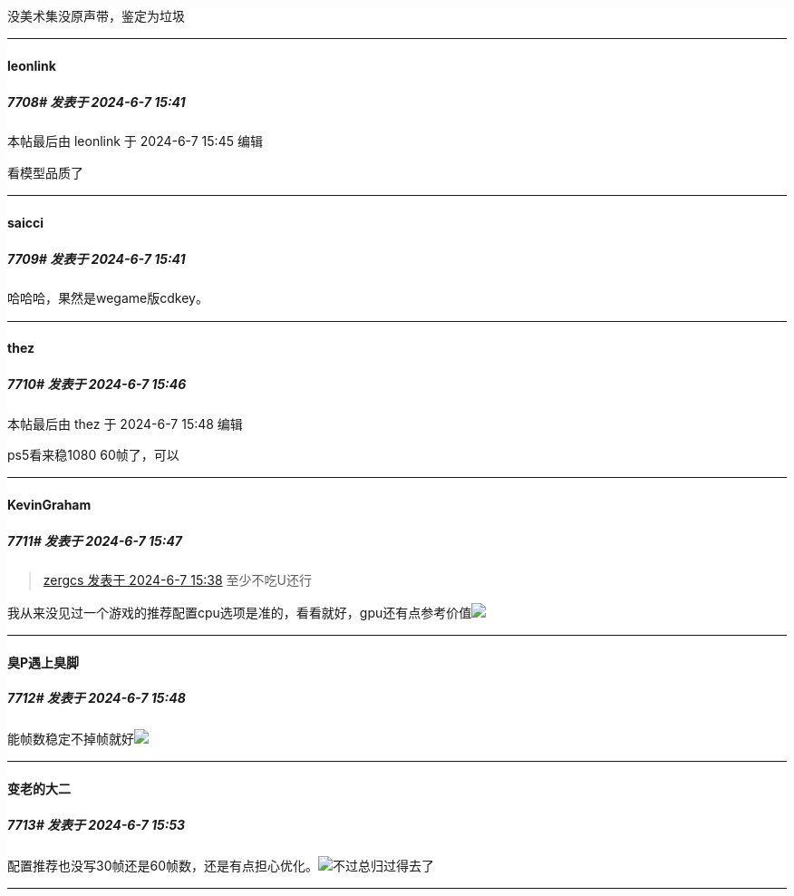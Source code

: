 没美术集没原声带，鉴定为垃圾


*****

####  leonlink  
##### 7708#       发表于 2024-6-7 15:41

 本帖最后由 leonlink 于 2024-6-7 15:45 编辑 

看模型品质了

*****

####  saicci  
##### 7709#       发表于 2024-6-7 15:41

哈哈哈，果然是wegame版cdkey。


*****

####  thez  
##### 7710#       发表于 2024-6-7 15:46

 本帖最后由 thez 于 2024-6-7 15:48 编辑 

ps5看来稳1080 60帧了，可以

*****

####  KevinGraham  
##### 7711#       发表于 2024-6-7 15:47

<blockquote><a href="httphttps://bbs.saraba1st.com/2b/forum.php?mod=redirect&amp;goto=findpost&amp;pid=65143752&amp;ptid=1955542" target="_blank">zergcs 发表于 2024-6-7 15:38</a>
至少不吃U还行</blockquote>
我从来没见过一个游戏的推荐配置cpu选项是准的，看看就好，gpu还有点参考价值<img src="https://static.saraba1st.com/image/smiley/face2017/068.png" referrerpolicy="no-referrer">

*****

####  臭P遇上臭脚  
##### 7712#       发表于 2024-6-7 15:48

能帧数稳定不掉帧就好<img src="https://static.saraba1st.com/image/smiley/face2017/067.png" referrerpolicy="no-referrer">


*****

####  变老的大二  
##### 7713#       发表于 2024-6-7 15:53

配置推荐也没写30帧还是60帧数，还是有点担心优化。<img src="https://static.saraba1st.com/image/smiley/face2017/068.png" referrerpolicy="no-referrer">不过总归过得去了

*****
